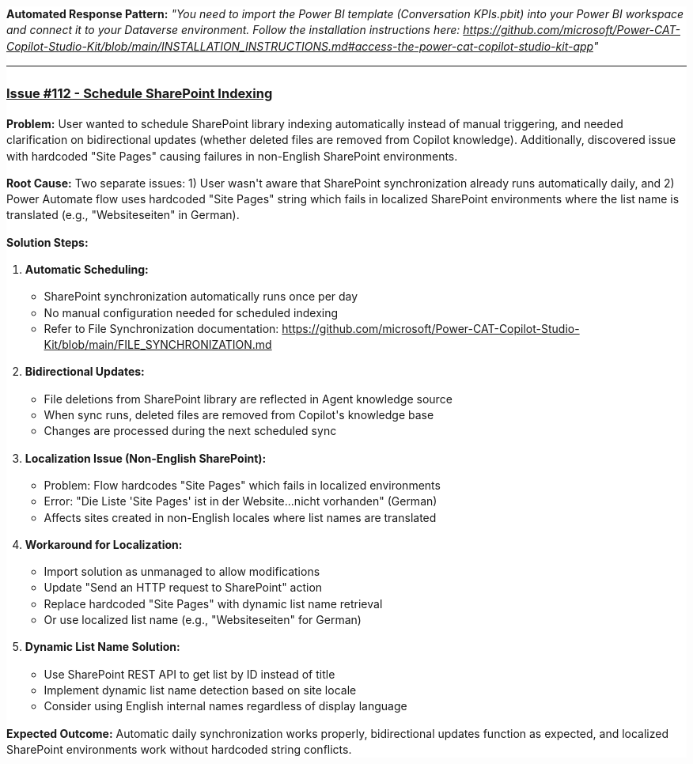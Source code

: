 **Automated Response Pattern:**
_"You need to import the Power BI template (Conversation KPIs.pbit) into your Power BI workspace and connect it to your Dataverse environment. Follow the installation instructions here: https://github.com/microsoft/Power-CAT-Copilot-Studio-Kit/blob/main/INSTALLATION_INSTRUCTIONS.md#access-the-power-cat-copilot-studio-kit-app"_

---

### [Issue #112 - Schedule SharePoint Indexing](https://github.com/microsoft/Power-CAT-Copilot-Studio-Kit/issues/112)

**Problem:**
User wanted to schedule SharePoint library indexing automatically instead of manual triggering, and needed clarification on bidirectional updates (whether deleted files are removed from Copilot knowledge). Additionally, discovered issue with hardcoded "Site Pages" causing failures in non-English SharePoint environments.

**Root Cause:**
Two separate issues: 1) User wasn't aware that SharePoint synchronization already runs automatically daily, and 2) Power Automate flow uses hardcoded "Site Pages" string which fails in localized SharePoint environments where the list name is translated (e.g., "Websiteseiten" in German).

**Solution Steps:**

1. **Automatic Scheduling:**

   - SharePoint synchronization automatically runs once per day
   - No manual configuration needed for scheduled indexing
   - Refer to File Synchronization documentation: https://github.com/microsoft/Power-CAT-Copilot-Studio-Kit/blob/main/FILE_SYNCHRONIZATION.md

2. **Bidirectional Updates:**

   - File deletions from SharePoint library are reflected in Agent knowledge source
   - When sync runs, deleted files are removed from Copilot's knowledge base
   - Changes are processed during the next scheduled sync

3. **Localization Issue (Non-English SharePoint):**

   - Problem: Flow hardcodes "Site Pages" which fails in localized environments
   - Error: "Die Liste 'Site Pages' ist in der Website...nicht vorhanden" (German)
   - Affects sites created in non-English locales where list names are translated

4. **Workaround for Localization:**

   - Import solution as unmanaged to allow modifications
   - Update "Send an HTTP request to SharePoint" action
   - Replace hardcoded "Site Pages" with dynamic list name retrieval
   - Or use localized list name (e.g., "Websiteseiten" for German)

5. **Dynamic List Name Solution:**
   - Use SharePoint REST API to get list by ID instead of title
   - Implement dynamic list name detection based on site locale
   - Consider using English internal names regardless of display language

**Expected Outcome:**
Automatic daily synchronization works properly, bidirectional updates function as expected, and localized SharePoint environments work without hardcoded string conflicts.
